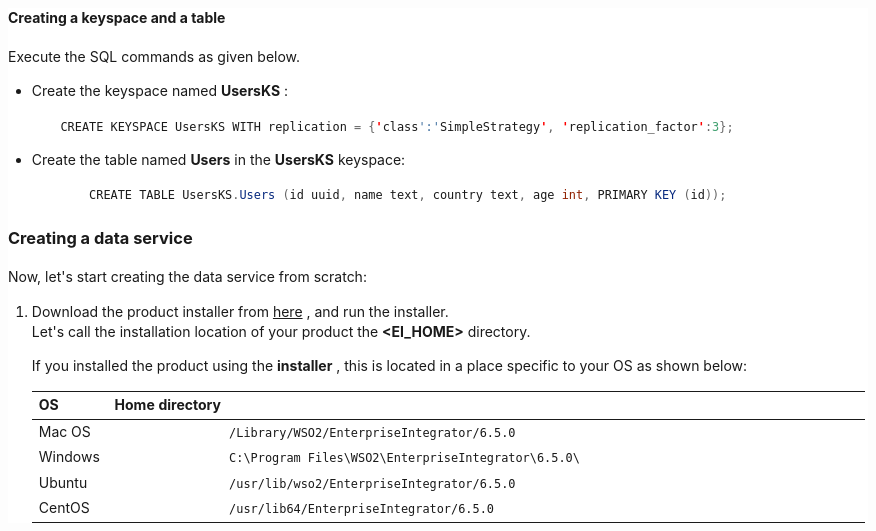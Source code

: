 
#### Creating a keyspace and a table

Execute the SQL commands as given below.

-   Create the keyspace named **UsersKS** :

    ``` java
        CREATE KEYSPACE UsersKS WITH replication = {'class':'SimpleStrategy', 'replication_factor':3};
    ```

-   Create the table named **Users** in the **UsersKS** keyspace:

    ``` java
            CREATE TABLE UsersKS.Users (id uuid, name text, country text, age int, PRIMARY KEY (id));
    ```

### Creating a data service

Now, let's start creating the data service from scratch:

1.  Download the product installer from
    [here](http://wso2.com/integration/) , and run the installer.  
    Let's call the installation location of your product the
    **\<EI\_HOME\>** directory.

    If you installed the product using the **installer** , this is
    located in a place specific to your OS as shown below:

    <table style="width:100%;">
    <colgroup>
    <col style="width: 9%" />
    <col style="width: 90%" />
    </colgroup>
    <thead>
    <tr class="header">
    <th>OS</th>
    <th>Home directory</th>
    </tr>
    </thead>
    <tbody>
    <tr class="odd">
    <td>Mac OS</td>
    <td><code>                /Library/WSO2/EnterpriseIntegrator/6.5.0               </code></td>
    </tr>
    <tr class="even">
    <td>Windows</td>
    <td><code>                C:\Program Files\WSO2\EnterpriseIntegrator\6.5.0\               </code></td>
    </tr>
    <tr class="odd">
    <td>Ubuntu</td>
    <td><code>                /usr/lib/wso2/EnterpriseIntegrator/6.5.0               </code></td>
    </tr>
    <tr class="even">
    <td>CentOS</td>
    <td><code>                /usr/lib64/EnterpriseIntegrator/6.5.0               </code></td>
    </tr>
    </tbody>
    </table>
